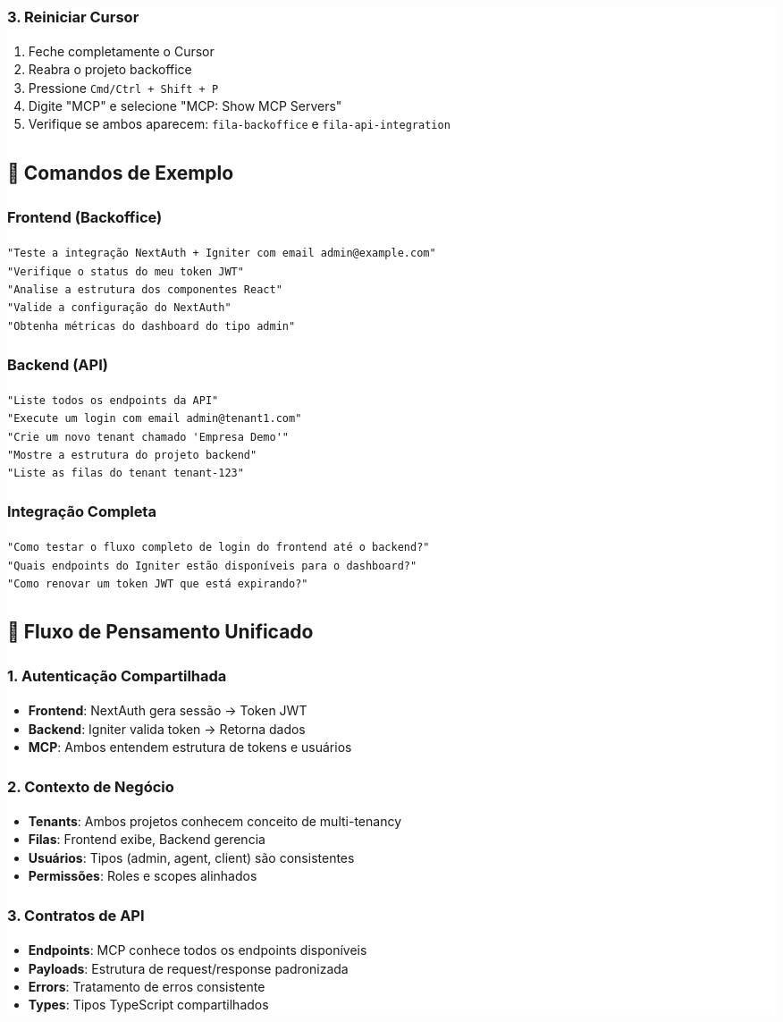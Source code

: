 ### **3. Reiniciar Cursor**
1. Feche completamente o Cursor
2. Reabra o projeto backoffice
3. Pressione `Cmd/Ctrl + Shift + P`
4. Digite "MCP" e selecione "MCP: Show MCP Servers"
5. Verifique se ambos aparecem: `fila-backoffice` e `fila-api-integration`

## 🎪 **Comandos de Exemplo**

### **Frontend (Backoffice)**
```
"Teste a integração NextAuth + Igniter com email admin@example.com"
"Verifique o status do meu token JWT"
"Analise a estrutura dos componentes React"
"Valide a configuração do NextAuth"
"Obtenha métricas do dashboard do tipo admin"
```

### **Backend (API)**
```
"Liste todos os endpoints da API"
"Execute um login com email admin@tenant1.com"
"Crie um novo tenant chamado 'Empresa Demo'"
"Mostre a estrutura do projeto backend"
"Liste as filas do tenant tenant-123"
```

### **Integração Completa**
```
"Como testar o fluxo completo de login do frontend até o backend?"
"Quais endpoints do Igniter estão disponíveis para o dashboard?"
"Como renovar um token JWT que está expirando?"
```

## 🔄 **Fluxo de Pensamento Unificado**

### **1. Autenticação Compartilhada**
- **Frontend**: NextAuth gera sessão → Token JWT
- **Backend**: Igniter valida token → Retorna dados
- **MCP**: Ambos entendem estrutura de tokens e usuários

### **2. Contexto de Negócio**
- **Tenants**: Ambos projetos conhecem conceito de multi-tenancy
- **Filas**: Frontend exibe, Backend gerencia
- **Usuários**: Tipos (admin, agent, client) são consistentes
- **Permissões**: Roles e scopes alinhados

### **3. Contratos de API**
- **Endpoints**: MCP conhece todos os endpoints disponíveis
- **Payloads**: Estrutura de request/response padronizada
- **Errors**: Tratamento de erros consistente
- **Types**: Tipos TypeScript compartilhados
